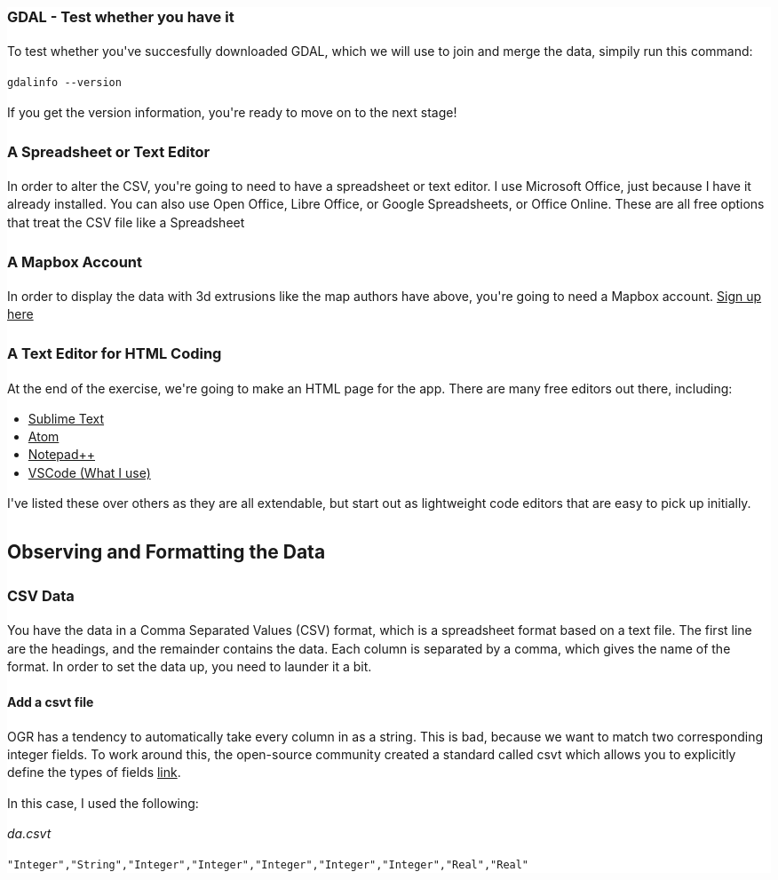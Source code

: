 
### GDAL - Test whether you have it
To test whether you've succesfully downloaded GDAL, which we will use to join and merge the data, simpily run this command:
```
gdalinfo --version
```
If you get the version information, you're ready to move on to the next stage!

### A Spreadsheet or Text Editor

In order to alter the CSV, you're going to need to have a spreadsheet or text editor. I use Microsoft Office, just because I have it already installed. You can also use Open Office, Libre Office, or Google Spreadsheets, or Office Online. These are all free options that treat the CSV file like a Spreadsheet

### A Mapbox Account

In order to display the data with 3d extrusions like the map authors have above, you're going to need a Mapbox account. [Sign up here](https://www.mapbox.com/studio/signup/)

### A Text Editor for HTML Coding

At the end of the exercise, we're going to make an HTML page for the app. There are many free editors out there, including:
- [Sublime Text](https://www.sublimetext.com/)
- [Atom](https://atom.io/)
- [Notepad++](https://notepad-plus-plus.org/)
- [VSCode (What I use)](https://code.visualstudio.com/)

I've listed these over others as they are all extendable, but start out as lightweight code editors that are easy to pick up initially. 

## Observing and Formatting the Data

### CSV Data

You have the data in a Comma Separated Values (CSV) format, which is a spreadsheet format based on a text file. The first line are the headings, and the remainder contains the data. Each column is separated by a comma, which gives the name of the format. In order to set the data up, you need to launder it a bit. 

#### Add a csvt file

OGR has a tendency to automatically take every column in as a string. This is bad, because we want to match two corresponding integer fields. To work around this, the open-source community created a standard called csvt which allows you to explicitly define the types of fields [link](http://www.gdal.org/drv_csv.html).

In this case, I used the following: 

*da.csvt*
```
"Integer","String","Integer","Integer","Integer","Integer","Integer","Real","Real"
```
